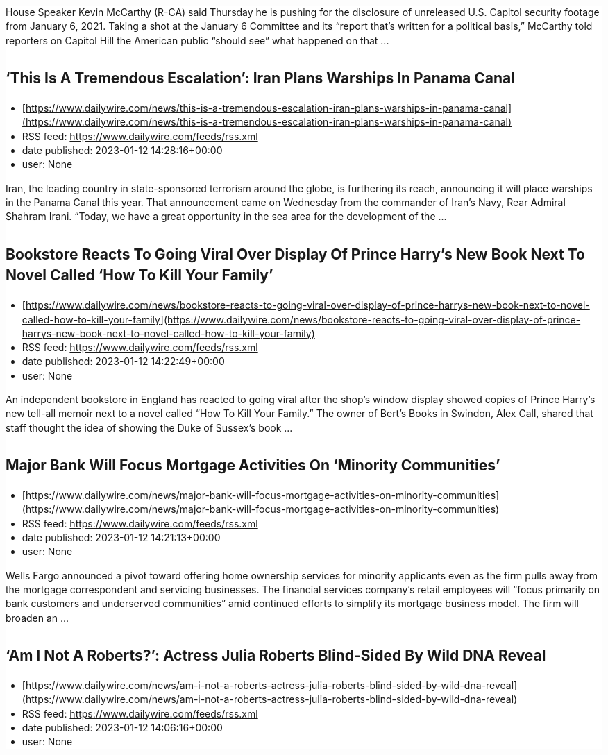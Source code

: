House Speaker Kevin McCarthy (R-CA) said Thursday he is pushing for the disclosure of unreleased U.S. Capitol security footage from January 6, 2021. Taking a shot at the January 6 Committee and its &#8220;report that&#8217;s written for a political basis,&#8221; McCarthy told reporters on Capitol Hill the American public &#8220;should see&#8221; what happened on that ...

## ‘This Is A Tremendous Escalation’: Iran Plans Warships In Panama Canal
 - [https://www.dailywire.com/news/this-is-a-tremendous-escalation-iran-plans-warships-in-panama-canal](https://www.dailywire.com/news/this-is-a-tremendous-escalation-iran-plans-warships-in-panama-canal)
 - RSS feed: https://www.dailywire.com/feeds/rss.xml
 - date published: 2023-01-12 14:28:16+00:00
 - user: None

Iran, the leading country in state-sponsored terrorism around the globe, is furthering its reach, announcing it will place warships in the Panama Canal this year. That announcement came on Wednesday from the commander of Iran&#8217;s Navy, Rear Admiral Shahram Irani. “Today, we have a great opportunity in the sea area for the development of the ...

## Bookstore Reacts To Going Viral Over Display Of Prince Harry’s New Book Next To Novel Called ‘How To Kill Your Family’
 - [https://www.dailywire.com/news/bookstore-reacts-to-going-viral-over-display-of-prince-harrys-new-book-next-to-novel-called-how-to-kill-your-family](https://www.dailywire.com/news/bookstore-reacts-to-going-viral-over-display-of-prince-harrys-new-book-next-to-novel-called-how-to-kill-your-family)
 - RSS feed: https://www.dailywire.com/feeds/rss.xml
 - date published: 2023-01-12 14:22:49+00:00
 - user: None

An independent bookstore in England has reacted to going viral after the shop&#8217;s window display showed copies of Prince Harry&#8217;s new tell-all memoir next to a novel called &#8220;How To Kill Your Family.&#8221; The owner of Bert&#8217;s Books in Swindon, Alex Call, shared that staff thought the idea of showing the Duke of Sussex&#8217;s book ...

## Major Bank Will Focus Mortgage Activities On ‘Minority Communities’
 - [https://www.dailywire.com/news/major-bank-will-focus-mortgage-activities-on-minority-communities](https://www.dailywire.com/news/major-bank-will-focus-mortgage-activities-on-minority-communities)
 - RSS feed: https://www.dailywire.com/feeds/rss.xml
 - date published: 2023-01-12 14:21:13+00:00
 - user: None

Wells Fargo announced a pivot toward offering home ownership services for minority applicants even as the firm pulls away from the mortgage correspondent and servicing businesses. The financial services company’s retail employees will “focus primarily on bank customers and underserved communities” amid continued efforts to simplify its mortgage business model. The firm will broaden an ...

## ‘Am I Not A Roberts?’: Actress Julia Roberts Blind-Sided By Wild DNA Reveal
 - [https://www.dailywire.com/news/am-i-not-a-roberts-actress-julia-roberts-blind-sided-by-wild-dna-reveal](https://www.dailywire.com/news/am-i-not-a-roberts-actress-julia-roberts-blind-sided-by-wild-dna-reveal)
 - RSS feed: https://www.dailywire.com/feeds/rss.xml
 - date published: 2023-01-12 14:06:16+00:00
 - user: None
